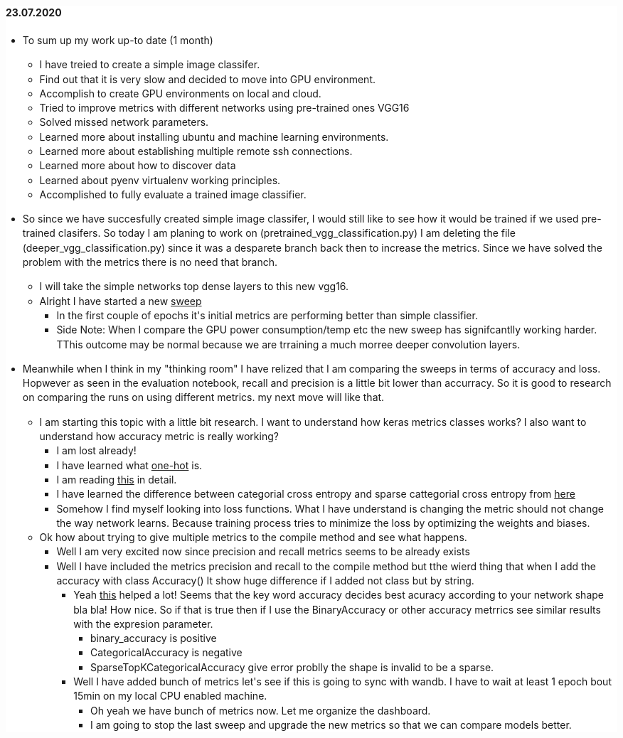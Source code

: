 #### 23.07.2020

- To sum up my work up-to date (1 month)
    - I have treied to create a simple image classifer.
    - Find out that it is very slow and decided to move into GPU environment.
    - Accomplish to create GPU environments on local and cloud.
    - Tried to improve metrics with different networks using pre-trained ones VGG16
    - Solved missed network parameters.
    - Learned more about installing ubuntu and machine learning environments.
    - Learned more about establishing multiple remote ssh connections.
    - Learned more about how to discover data
    - Learned about pyenv virtualenv working principles.
    - Accomplished to fully evaluate a trained image classifier.

- So since we have succesfully created simple image classifer, I would still like to see how it would be trained if we used pre-trained clasifers. So today I am planing to work on (pretrained_vgg_classification.py) I am deleting the file (deeper_vgg_classification.py) since it was a desparete branch back then to increase the metrics. Since we have solved the problem with the metrics there is no need that branch.
    - I will take the simple networks top dense layers to this new vgg16.
    - Alright I have started a new [sweep](https://app.wandb.ai/hakanonal/minibar/sweeps/f38vw6n2)
        - In the first couple of epochs it's initial metrics are performing better than simple classifier.
        - Side Note: When I compare the GPU power consumption/temp etc the new sweep has signifcantlly working harder. TThis outcome may be normal because we are trraining a much morree deeper convolution layers.

- Meanwhile when I think in my "thinking room" I have relized that I am comparing the sweeps in terms of accuracy and loss. Hopwever as seen in the evaluation notebook, recall and precision is a little bit lower than accurracy. So it is good to research on comparing the runs on using different metrics. my next move will like that.
    - I am starting this topic with a little bit research. I want to understand how keras metrics classes works? I also want to understand how accuracy metric is really working?
        - I am lost already!
        - I have learned what [one-hot](https://en.wikipedia.org/wiki/One-hot) is.
        - I am reading [this](https://keras.io/api/losses/probabilistic_losses/#binarycrossentropy-class) in detail.
        - I have learned the difference between categorial cross entropy and sparse cattegorial cross entropy from [here](https://stats.stackexchange.com/questions/326065/cross-entropy-vs-sparse-cross-entropy-when-to-use-one-over-the-other)
        - Somehow I find myself looking into loss functions. What I have understand is changing the metric should not change the way network learns. Because training process tries to minimize the loss by optimizing the weights and biases.
    - Ok how about trying to give multiple metrics to the compile method and see what happens.
        - Well I am very excited now since precision and recall metrics seems to be already exists
        - Well I have included the metrics precision and recall to the compile method but tthe wierd thing that when I add the accuracy with class Accuracy() It show huge difference if I added not class but by string.
            - Yeah [this](https://neptune.ai/blog/keras-metrics) helped a lot! Seems that the key word accuracy decides best acuracy according to your network shape bla bla! How nice. So if that is true then if I use the BinaryAccuracy or other accuracy metrrics see similar results with the expresion parameter.
                - binary_accuracy is positive
                - CategoricalAccuracy is negative
                - SparseTopKCategoricalAccuracy give error problly the shape is invalid to be a sparse.
            - Well I have added bunch of metrics let's see if this is going to sync with wandb. I have to wait at least 1 epoch bout 15min on my local CPU enabled machine.
                - Oh yeah we have bunch of metrics now. Let me organize the dashboard.
                - I am going to stop the last sweep and upgrade the new metrics so that we can compare models better.
